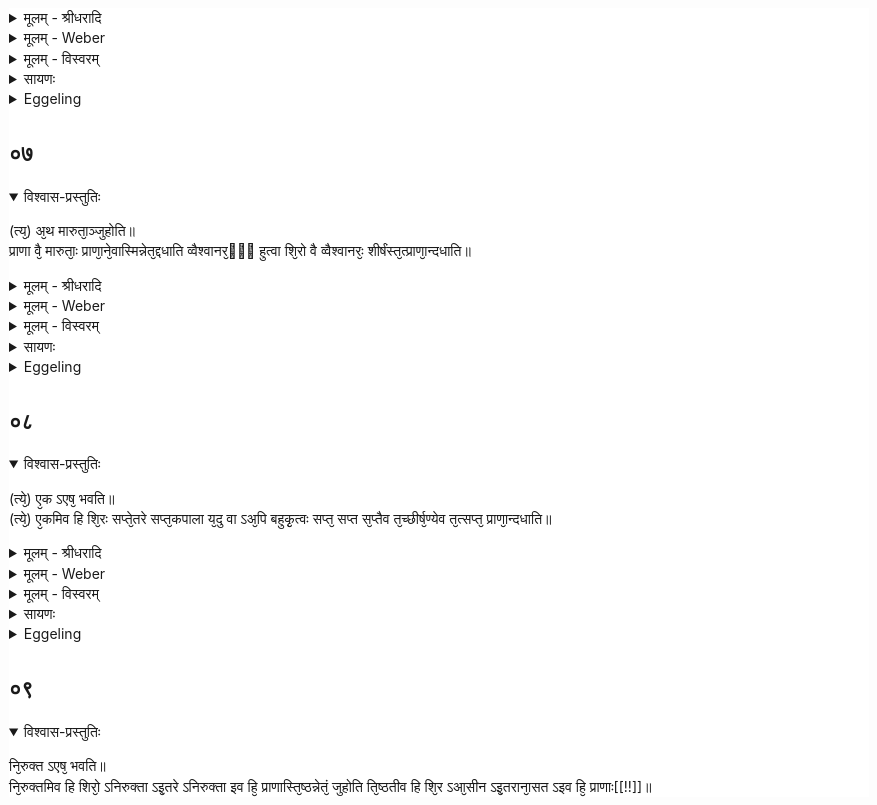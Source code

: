 <details><summary>मूलम् - श्रीधरादि</summary></details>

<details><summary>मूलम् - Weber</summary></details>

<details><summary>मूलम् - विस्वरम्</summary></details>

<details><summary>सायणः</summary></details>

<details><summary>Eggeling</summary></details>


## ०७


<details open><summary>विश्वास-प्रस्तुतिः</summary>

(त्य᳘) अ᳘थ मारुता᳘ञ्जुहोति॥  
प्राणा वै᳘ मारुताः᳘ प्राणा᳘ने᳘वास्मिन्नेत᳘द्दधाति व्वैश्वानर᳘ᳫँ᳘ हुत्वा शि᳘रो वै व्वैश्वानरः᳘ शीर्षंस्त᳘त्प्राणा᳘न्दधाति॥
</details>

<details><summary>मूलम् - श्रीधरादि</summary></details>

<details><summary>मूलम् - Weber</summary></details>

<details><summary>मूलम् - विस्वरम्</summary></details>

<details><summary>सायणः</summary></details>

<details><summary>Eggeling</summary></details>


## ०८


<details open><summary>विश्वास-प्रस्तुतिः</summary>

(त्ये᳘) ए᳘क ऽएष᳘ भवति॥  
(त्ये᳘) ए᳘कमिव हि शि᳘रः सप्ते᳘तरे सप्त᳘कपाला य᳘दु वा ऽअ᳘पि बहुकृ᳘त्वः सप्त᳘ सप्त स᳘प्तैव त᳘च्छीर्ष᳘ण्येव त᳘त्सप्त᳘ प्राणा᳘न्दधाति॥
</details>

<details><summary>मूलम् - श्रीधरादि</summary></details>

<details><summary>मूलम् - Weber</summary></details>

<details><summary>मूलम् - विस्वरम्</summary></details>

<details><summary>सायणः</summary></details>

<details><summary>Eggeling</summary></details>


## ०९


<details open><summary>विश्वास-प्रस्तुतिः</summary>

नि᳘रुक्त ऽएष᳘ भवति॥  
नि᳘रुक्तमिव हि शिरो᳘ ऽनिरुक्ता ऽइ᳘तरे ऽनिरुक्ता इव हि᳘ प्राणास्ति᳘ष्ठन्नेतं᳘ जुहोति ति᳘ष्ठतीव हि शि᳘र ऽआ᳘सीन ऽइ᳘तराना᳘सत ऽइव हि᳘ प्राणाः[[!!]]॥
</details>
